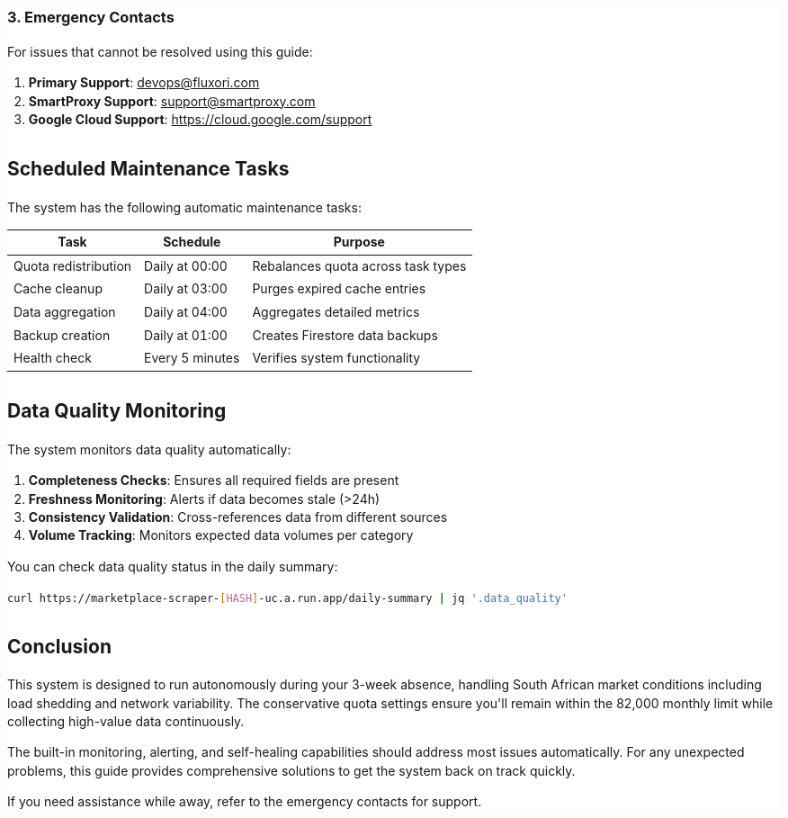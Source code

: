 ### 3. Emergency Contacts

For issues that cannot be resolved using this guide:

1. **Primary Support**: devops@fluxori.com
2. **SmartProxy Support**: support@smartproxy.com
3. **Google Cloud Support**: https://cloud.google.com/support

## Scheduled Maintenance Tasks

The system has the following automatic maintenance tasks:

| Task                 | Schedule        | Purpose                            |
| -------------------- | --------------- | ---------------------------------- |
| Quota redistribution | Daily at 00:00  | Rebalances quota across task types |
| Cache cleanup        | Daily at 03:00  | Purges expired cache entries       |
| Data aggregation     | Daily at 04:00  | Aggregates detailed metrics        |
| Backup creation      | Daily at 01:00  | Creates Firestore data backups     |
| Health check         | Every 5 minutes | Verifies system functionality      |

## Data Quality Monitoring

The system monitors data quality automatically:

1. **Completeness Checks**: Ensures all required fields are present
2. **Freshness Monitoring**: Alerts if data becomes stale (>24h)
3. **Consistency Validation**: Cross-references data from different sources
4. **Volume Tracking**: Monitors expected data volumes per category

You can check data quality status in the daily summary:

```bash
curl https://marketplace-scraper-[HASH]-uc.a.run.app/daily-summary | jq '.data_quality'
```

## Conclusion

This system is designed to run autonomously during your 3-week absence, handling South African market conditions including load shedding and network variability. The conservative quota settings ensure you'll remain within the 82,000 monthly limit while collecting high-value data continuously.

The built-in monitoring, alerting, and self-healing capabilities should address most issues automatically. For any unexpected problems, this guide provides comprehensive solutions to get the system back on track quickly.

If you need assistance while away, refer to the emergency contacts for support.

